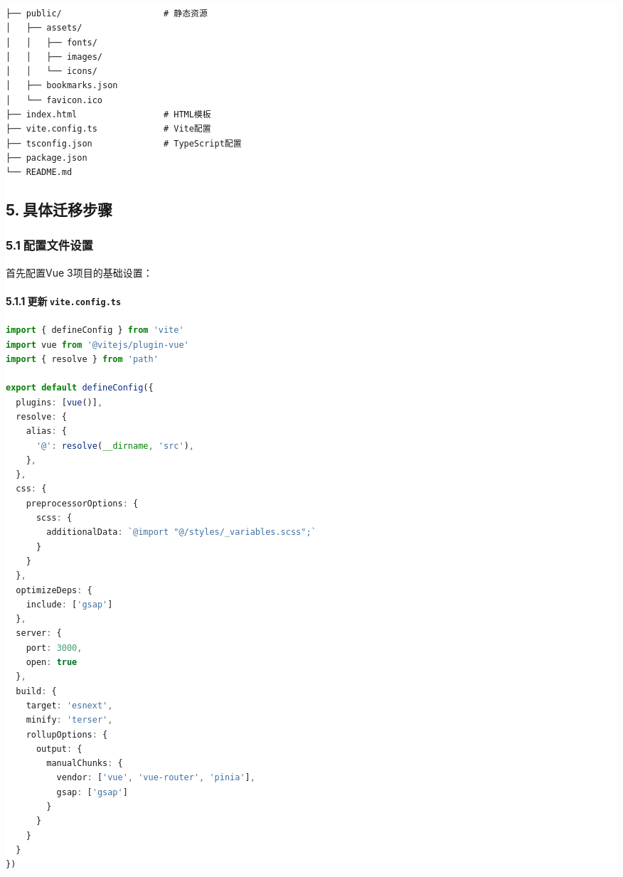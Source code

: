 ```
├── public/                    # 静态资源
│   ├── assets/
│   │   ├── fonts/
│   │   ├── images/
│   │   └── icons/
│   ├── bookmarks.json
│   └── favicon.ico
├── index.html                 # HTML模板
├── vite.config.ts             # Vite配置
├── tsconfig.json              # TypeScript配置
├── package.json
└── README.md
```

## 5. 具体迁移步骤

### 5.1 配置文件设置
首先配置Vue 3项目的基础设置：

#### 5.1.1 更新 `vite.config.ts`
```typescript
import { defineConfig } from 'vite'
import vue from '@vitejs/plugin-vue'
import { resolve } from 'path'

export default defineConfig({
  plugins: [vue()],
  resolve: {
    alias: {
      '@': resolve(__dirname, 'src'),
    },
  },
  css: {
    preprocessorOptions: {
      scss: {
        additionalData: `@import "@/styles/_variables.scss";`
      }
    }
  },
  optimizeDeps: {
    include: ['gsap']
  },
  server: {
    port: 3000,
    open: true
  },
  build: {
    target: 'esnext',
    minify: 'terser',
    rollupOptions: {
      output: {
        manualChunks: {
          vendor: ['vue', 'vue-router', 'pinia'],
          gsap: ['gsap']
        }
      }
    }
  }
})
```

